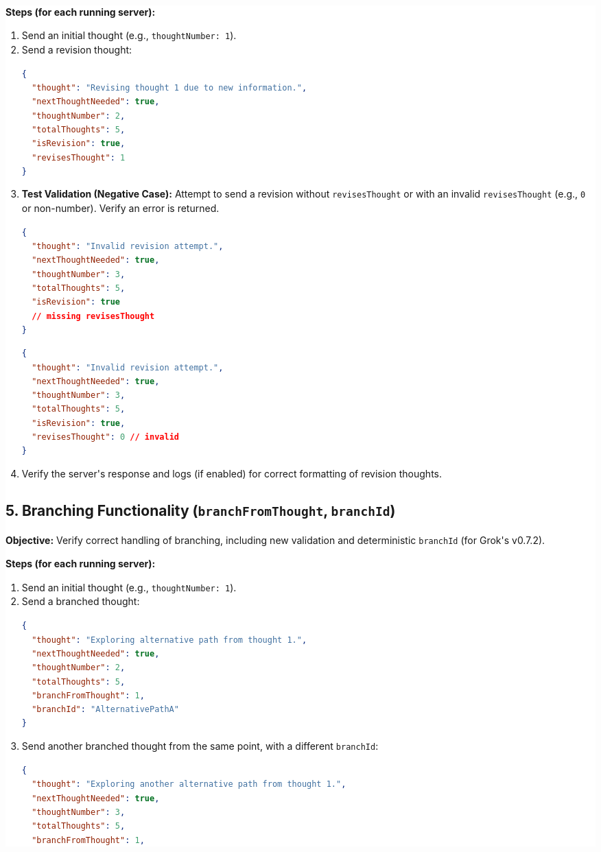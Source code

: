 **Steps (for each running server):**
1.  Send an initial thought (e.g., `thoughtNumber: 1`).
2.  Send a revision thought:
    ```json
    {
      "thought": "Revising thought 1 due to new information.",
      "nextThoughtNeeded": true,
      "thoughtNumber": 2,
      "totalThoughts": 5,
      "isRevision": true,
      "revisesThought": 1
    }
    ```
3.  **Test Validation (Negative Case):** Attempt to send a revision without `revisesThought` or with an invalid `revisesThought` (e.g., `0` or non-number). Verify an error is returned.
    ```json
    {
      "thought": "Invalid revision attempt.",
      "nextThoughtNeeded": true,
      "thoughtNumber": 3,
      "totalThoughts": 5,
      "isRevision": true
      // missing revisesThought
    }
    ```
    ```json
    {
      "thought": "Invalid revision attempt.",
      "nextThoughtNeeded": true,
      "thoughtNumber": 3,
      "totalThoughts": 5,
      "isRevision": true,
      "revisesThought": 0 // invalid
    }
    ```
4.  Verify the server's response and logs (if enabled) for correct formatting of revision thoughts.

## 5. Branching Functionality (`branchFromThought`, `branchId`)

**Objective:** Verify correct handling of branching, including new validation and deterministic `branchId` (for Grok's v0.7.2).

**Steps (for each running server):**
1.  Send an initial thought (e.g., `thoughtNumber: 1`).
2.  Send a branched thought:
    ```json
    {
      "thought": "Exploring alternative path from thought 1.",
      "nextThoughtNeeded": true,
      "thoughtNumber": 2,
      "totalThoughts": 5,
      "branchFromThought": 1,
      "branchId": "AlternativePathA"
    }
    ```
3.  Send another branched thought from the same point, with a different `branchId`:
    ```json
    {
      "thought": "Exploring another alternative path from thought 1.",
      "nextThoughtNeeded": true,
      "thoughtNumber": 3,
      "totalThoughts": 5,
      "branchFromThought": 1,